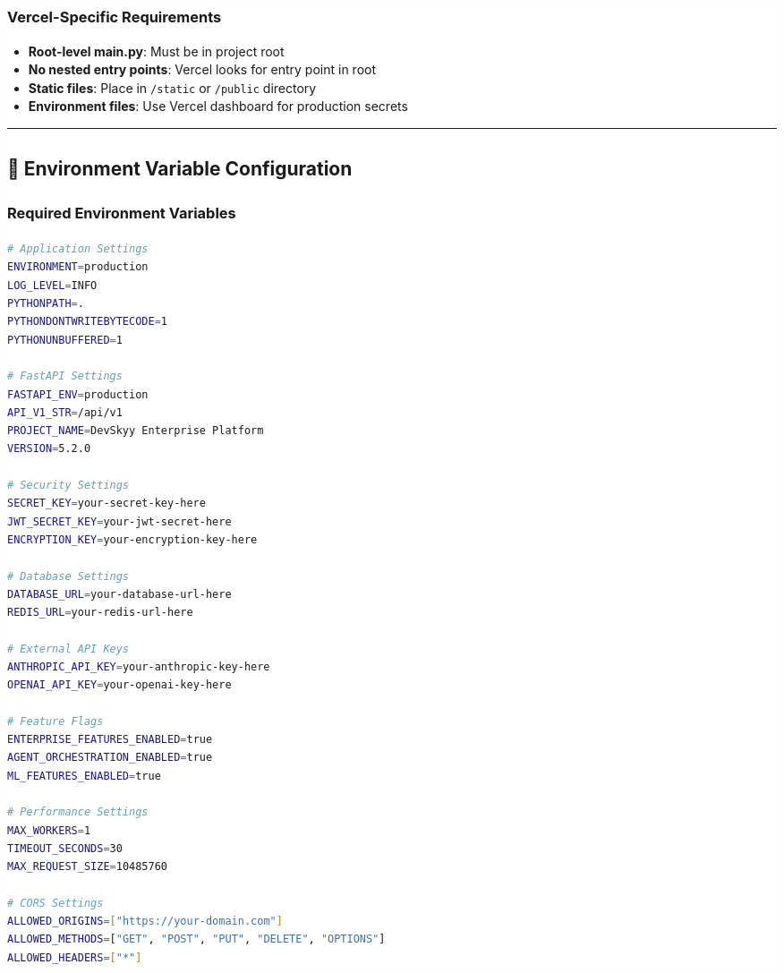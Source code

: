 ### **Vercel-Specific Requirements**
- **Root-level main.py**: Must be in project root
- **No nested entry points**: Vercel looks for entry point in root
- **Static files**: Place in `/static` or `/public` directory
- **Environment files**: Use Vercel dashboard for production secrets

---

## **🔧 Environment Variable Configuration**

### **Required Environment Variables**
```bash
# Application Settings
ENVIRONMENT=production
LOG_LEVEL=INFO
PYTHONPATH=.
PYTHONDONTWRITEBYTECODE=1
PYTHONUNBUFFERED=1

# FastAPI Settings
FASTAPI_ENV=production
API_V1_STR=/api/v1
PROJECT_NAME=DevSkyy Enterprise Platform
VERSION=5.2.0

# Security Settings
SECRET_KEY=your-secret-key-here
JWT_SECRET_KEY=your-jwt-secret-here
ENCRYPTION_KEY=your-encryption-key-here

# Database Settings
DATABASE_URL=your-database-url-here
REDIS_URL=your-redis-url-here

# External API Keys
ANTHROPIC_API_KEY=your-anthropic-key-here
OPENAI_API_KEY=your-openai-key-here

# Feature Flags
ENTERPRISE_FEATURES_ENABLED=true
AGENT_ORCHESTRATION_ENABLED=true
ML_FEATURES_ENABLED=true

# Performance Settings
MAX_WORKERS=1
TIMEOUT_SECONDS=30
MAX_REQUEST_SIZE=10485760

# CORS Settings
ALLOWED_ORIGINS=["https://your-domain.com"]
ALLOWED_METHODS=["GET", "POST", "PUT", "DELETE", "OPTIONS"]
ALLOWED_HEADERS=["*"]
```
